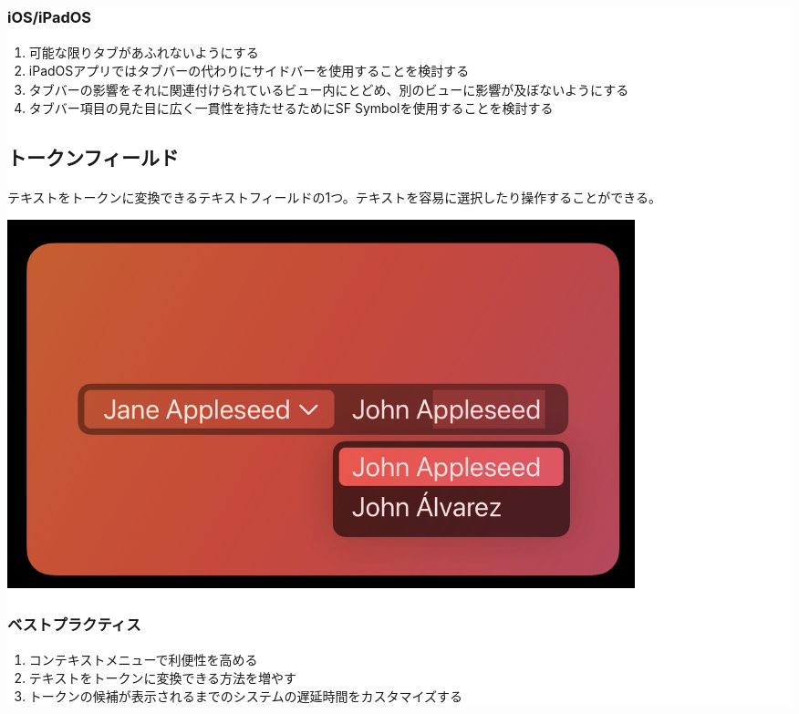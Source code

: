 ### iOS/iPadOS

1. 可能な限りタブがあふれないようにする
2. iPadOSアプリではタブバーの代わりにサイドバーを使用することを検討する
3. タブバーの影響をそれに関連付けられているビュー内にとどめ、別のビューに影響が及ぼないようにする
4. タブバー項目の見た目に広く一貫性を持たせるためにSF Symbolを使用することを検討する

## トークンフィールド

テキストをトークンに変換できるテキストフィールドの1つ。テキストを容易に選択したり操作することができる。

<img src="../../../Image/Human Interface Guideline/Components/Navigation/TokenField.png" width=80%>

### ベストプラクティス

1. コンテキストメニューで利便性を高める
2. テキストをトークンに変換できる方法を増やす
3. トークンの候補が表示されるまでのシステムの遅延時間をカスタマイズする